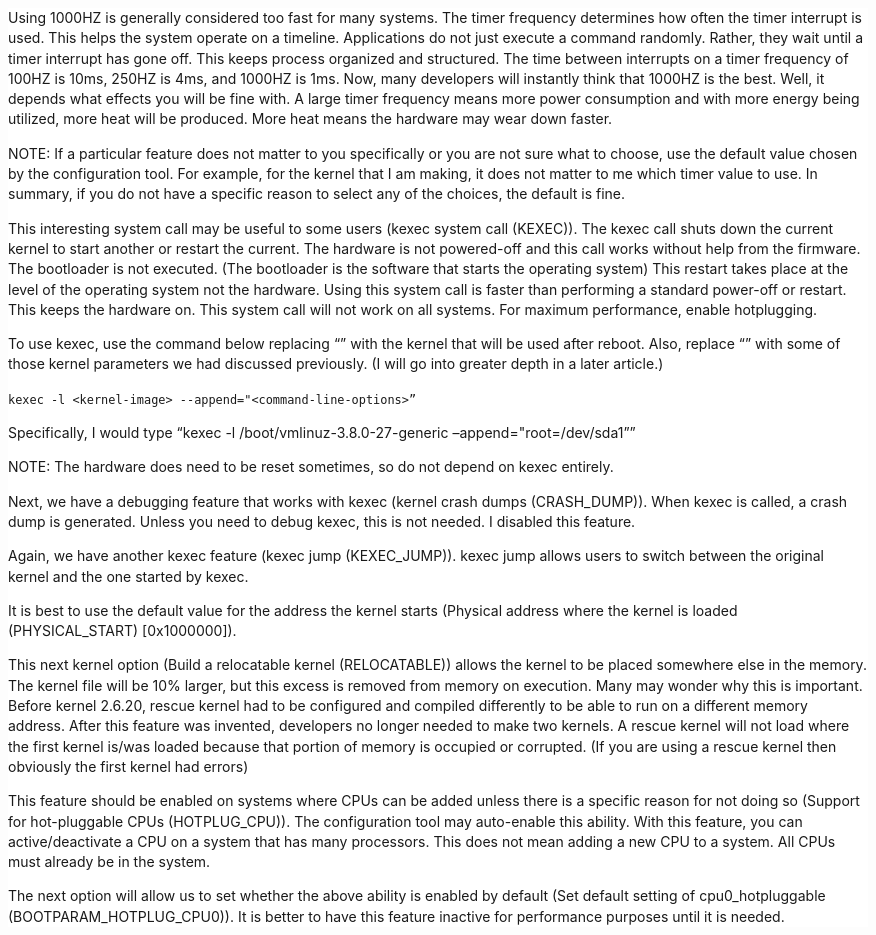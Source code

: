 Using 1000HZ is generally considered too fast for many systems. The timer frequency determines how often the timer interrupt is used. This helps the system operate on a timeline. Applications do not just execute a command randomly. Rather, they wait until a timer interrupt has gone off. This keeps process organized and structured. The time between interrupts on a timer frequency of 100HZ is 10ms, 250HZ is 4ms, and 1000HZ is 1ms. Now, many developers will instantly think that 1000HZ is the best. Well, it depends what effects you will be fine with. A large timer frequency means more power consumption and with more energy being utilized, more heat will be produced. More heat means the hardware may wear down faster.

NOTE: If a particular feature does not matter to you specifically or you are not sure what to choose, use the default value chosen by the configuration tool. For example, for the kernel that I am making, it does not matter to me which timer value to use. In summary, if you do not have a specific reason to select any of the choices, the default is fine.

This interesting system call may be useful to some users (kexec system call (KEXEC)). The kexec call shuts down the current kernel to start another or restart the current. The hardware is not powered-off and this call works without help from the firmware. The bootloader is not executed. (The bootloader is the software that starts the operating system) This restart takes place at the level of the operating system not the hardware. Using this system call is faster than performing a standard power-off or restart. This keeps the hardware on. This system call will not work on all systems. For maximum performance, enable hotplugging.

To use kexec, use the command below replacing “<kernel-image>” with the kernel that will be used after reboot. Also, replace “<command-line-options>” with some of those kernel parameters we had discussed previously. (I will go into greater depth in a later article.)

    kexec -l <kernel-image> --append="<command-line-options>”

Specifically, I would type “kexec -l /boot/vmlinuz-3.8.0-27-generic –append="root=/dev/sda1””

NOTE: The hardware does need to be reset sometimes, so do not depend on kexec entirely.

Next, we have a debugging feature that works with kexec (kernel crash dumps (CRASH_DUMP)). When kexec is called, a crash dump is generated. Unless you need to debug kexec, this is not needed. I disabled this feature.

Again, we have another kexec feature (kexec jump (KEXEC_JUMP)). kexec jump allows users to switch between the original kernel and the one started by kexec.

It is best to use the default value for the address the kernel starts (Physical address where the kernel is loaded (PHYSICAL_START) [0x1000000]).

This next kernel option (Build a relocatable kernel (RELOCATABLE)) allows the kernel to be placed somewhere else in the memory. The kernel file will be 10% larger, but this excess is removed from memory on execution. Many may wonder why this is important. Before kernel 2.6.20, rescue kernel had to be configured and compiled differently to be able to run on a different memory address. After this feature was invented, developers no longer needed to make two kernels. A rescue kernel will not load where the first kernel is/was loaded because that portion of memory is occupied or corrupted. (If you are using a rescue kernel then obviously the first kernel had errors)

This feature should be enabled on systems where CPUs can be added unless there is a specific reason for not doing so (Support for hot-pluggable CPUs (HOTPLUG_CPU)). The configuration tool may auto-enable this ability. With this feature, you can active/deactivate a CPU on a system that has many processors. This does not mean adding a new CPU to a system. All CPUs must already be in the system.

The next option will allow us to set whether the above ability is enabled by default (Set default setting of cpu0_hotpluggable (BOOTPARAM_HOTPLUG_CPU0)). It is better to have this feature inactive for performance purposes until it is needed.
